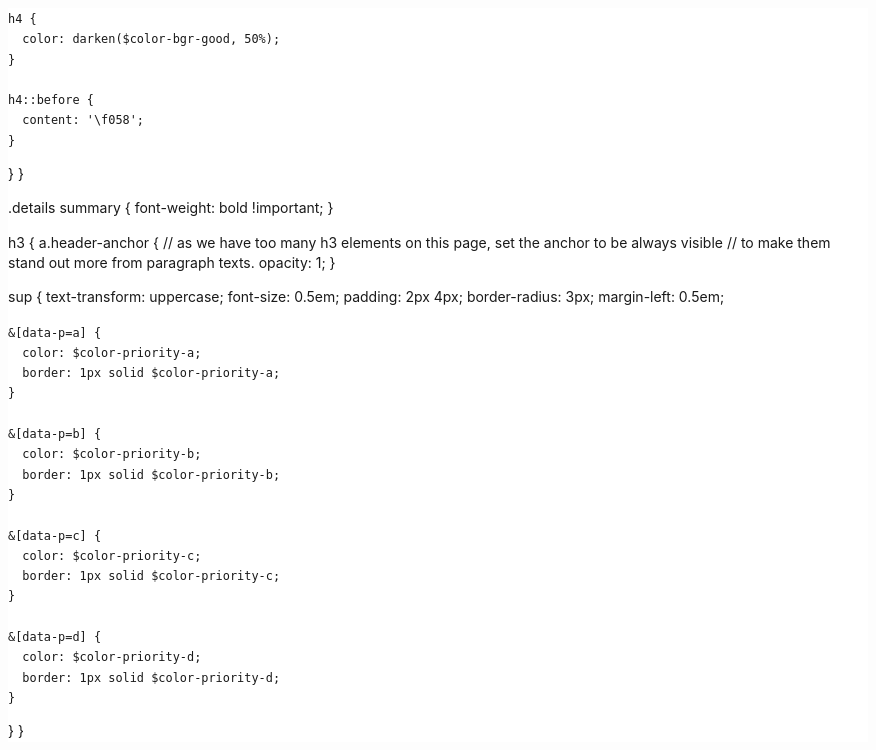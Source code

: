     h4 {
      color: darken($color-bgr-good, 50%);
    }

    h4::before {
      content: '\f058';
    }
  }
}

.details summary {
  font-weight: bold !important;
}

h3 {
  a.header-anchor {
    // as we have too many h3 elements on this page, set the anchor to be always visible
    // to make them stand out more from paragraph texts.
    opacity: 1;
  }

  sup {
    text-transform: uppercase;
    font-size: 0.5em;
    padding: 2px 4px;
    border-radius: 3px;
    margin-left: 0.5em;

    &[data-p=a] {
      color: $color-priority-a;
      border: 1px solid $color-priority-a;
    }

    &[data-p=b] {
      color: $color-priority-b;
      border: 1px solid $color-priority-b;
    }

    &[data-p=c] {
      color: $color-priority-c;
      border: 1px solid $color-priority-c;
    }

    &[data-p=d] {
      color: $color-priority-d;
      border: 1px solid $color-priority-d;
    }
  }
}
</style>
